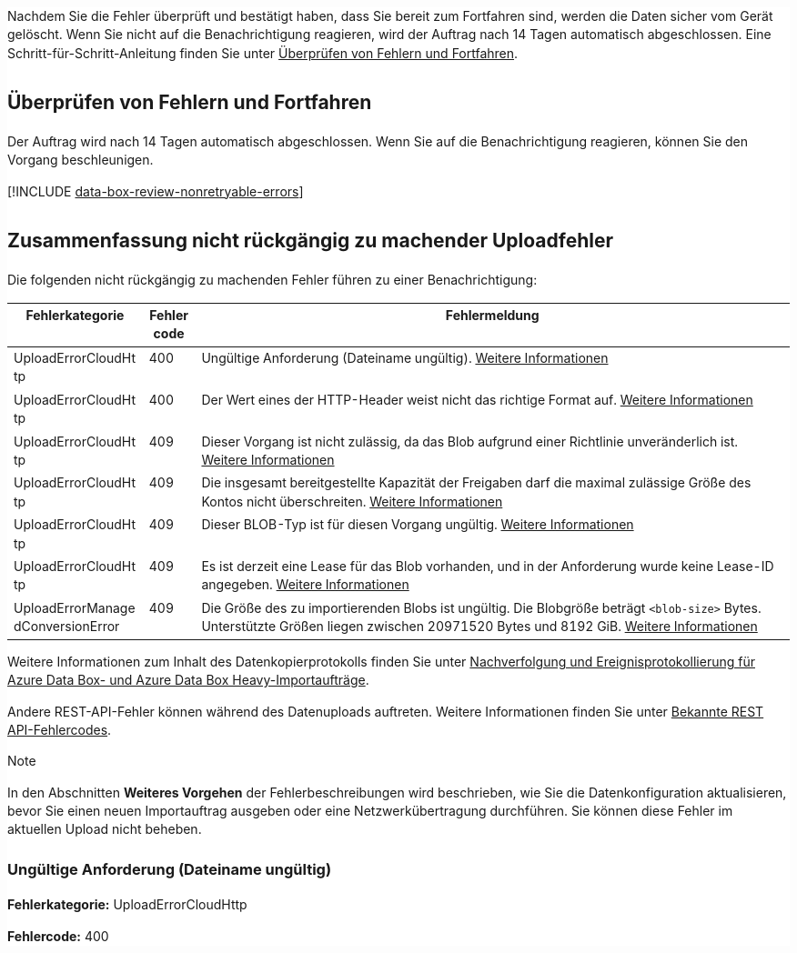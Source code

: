 Nachdem Sie die Fehler überprüft und bestätigt haben, dass Sie bereit zum Fortfahren sind, werden die Daten sicher vom Gerät gelöscht. Wenn Sie nicht auf die Benachrichtigung reagieren, wird der Auftrag nach 14 Tagen automatisch abgeschlossen. Eine Schritt-für-Schritt-Anleitung finden Sie unter [Überprüfen von Fehlern und Fortfahren](#review-errors-and-proceed).


## <a name="review-errors-and-proceed"></a>Überprüfen von Fehlern und Fortfahren

Der Auftrag wird nach 14 Tagen automatisch abgeschlossen. Wenn Sie auf die Benachrichtigung reagieren, können Sie den Vorgang beschleunigen.

[!INCLUDE [data-box-review-nonretryable-errors](../../includes/data-box-review-nonretryable-errors.md)]


## <a name="summary-of-non-retryable-upload-errors"></a>Zusammenfassung nicht rückgängig zu machender Uploadfehler

Die folgenden nicht rückgängig zu machenden Fehler führen zu einer Benachrichtigung:

|Fehlerkategorie                    |Fehlercode |Fehlermeldung                                                                             |
|----------------------------------|-----------|------------------------------------------------------------------------------------------|
|UploadErrorCloudHttp              |400        |Ungültige Anforderung (Dateiname ungültig). [Weitere Informationen](#bad-request-file-name-not-valid)|
|UploadErrorCloudHttp              |400        |Der Wert eines der HTTP-Header weist nicht das richtige Format auf. [Weitere Informationen](#the-value-for-one-of-the-http-headers-is-not-in-the-correct-format)|
|UploadErrorCloudHttp              |409        |Dieser Vorgang ist nicht zulässig, da das Blob aufgrund einer Richtlinie unveränderlich ist. [Weitere Informationen](#this-operation-is-not-permitted-as-the-blob-is-immutable-due-to-policy)|
|UploadErrorCloudHttp              |409        |Die insgesamt bereitgestellte Kapazität der Freigaben darf die maximal zulässige Größe des Kontos nicht überschreiten. [Weitere Informationen](#the-total-provisioned-capacity-of-the-shares-cannot-exceed-the-account-maximum-size-limit)|
|UploadErrorCloudHttp              |409        |Dieser BLOB-Typ ist für diesen Vorgang ungültig. [Weitere Informationen](#the-blob-type-is-invalid-for-this-operation)|
|UploadErrorCloudHttp              |409        |Es ist derzeit eine Lease für das Blob vorhanden, und in der Anforderung wurde keine Lease-ID angegeben. [Weitere Informationen](#there-is-currently-a-lease-on-the-blob-and-no-lease-id-was-specified-in-the-request)|
|UploadErrorManagedConversionError |409        |Die Größe des zu importierenden Blobs ist ungültig. Die Blobgröße beträgt `<blob-size>` Bytes. Unterstützte Größen liegen zwischen 20971520 Bytes und 8192 GiB. [Weitere Informationen](#the-size-of-the-blob-being-imported-is-invalid-the-blob-size-is-blob-size-bytes-supported-sizes-are-between-20971520-bytes-and-8192-gib)|


Weitere Informationen zum Inhalt des Datenkopierprotokolls finden Sie unter [Nachverfolgung und Ereignisprotokollierung für Azure Data Box- und Azure Data Box Heavy-Importaufträge](data-box-logs.md).

Andere REST-API-Fehler können während des Datenuploads auftreten. Weitere Informationen finden Sie unter [Bekannte REST API-Fehlercodes](/rest/api/storageservices/common-rest-api-error-codes).

> [!NOTE]
> In den Abschnitten **Weiteres Vorgehen** der Fehlerbeschreibungen wird beschrieben, wie Sie die Datenkonfiguration aktualisieren, bevor Sie einen neuen Importauftrag ausgeben oder eine Netzwerkübertragung durchführen. Sie können diese Fehler im aktuellen Upload nicht beheben.


### <a name="bad-request-file-name-not-valid"></a>Ungültige Anforderung (Dateiname ungültig)

**Fehlerkategorie:** UploadErrorCloudHttp 

**Fehlercode:** 400
